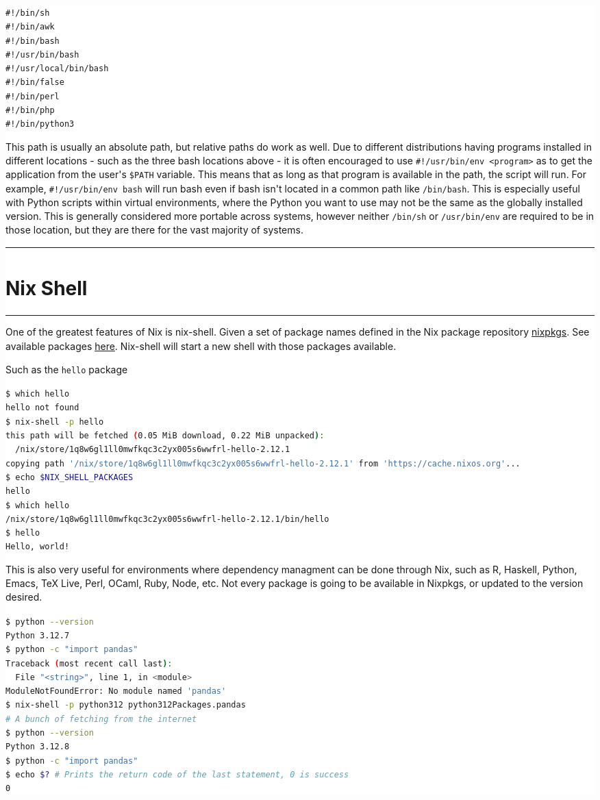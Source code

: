 ```
#!/bin/sh
#!/bin/awk
#!/bin/bash
#!/usr/bin/bash
#!/usr/local/bin/bash
#!/bin/false
#!/bin/perl
#!/bin/php
#!/bin/python3
```

This path is usually an absolute path, but relative paths do work as well. Due to different distributions having programs installed in different locations - such as the three bash locations above - it is often encouraged to use `#!/usr/bin/env <program>` as to get the application from the user's `$PATH` variable. This means that as long as that program is available in the path, the script will run. For example, `#!/usr/bin/env bash` will run bash even if bash isn't located in a common path like `/bin/bash`. This is especially useful with Python scripts within virtual environments, where the Python you want to use may not be the same as the globally installed version. This is generally considered more portable across systems, however neither `/bin/sh` or `/usr/bin/env` are required to be in those location, but they are there for the vast majority of systems.

---
# Nix Shell
---

One of the greatest features of Nix is nix-shell. Given a set of package names defined in the Nix package repository [nixpkgs](https://github.com/NixOS/nixpkgs). See available packages [here](https://search.nixos.org/packages). Nix-shell will start a new shell with those packages available.

Such as the `hello` package
```sh
$ which hello
hello not found
$ nix-shell -p hello
this path will be fetched (0.05 MiB download, 0.22 MiB unpacked):
  /nix/store/1q8w6gl1ll0mwfkqc3c2yx005s6wwfrl-hello-2.12.1
copying path '/nix/store/1q8w6gl1ll0mwfkqc3c2yx005s6wwfrl-hello-2.12.1' from 'https://cache.nixos.org'...
$ echo $NIX_SHELL_PACKAGES
hello
$ which hello
/nix/store/1q8w6gl1ll0mwfkqc3c2yx005s6wwfrl-hello-2.12.1/bin/hello
$ hello
Hello, world!
```

This is also very useful for environments where dependency managment can be done through Nix, such as R, Haskell, Python, Emacs, TeX Live, Perl, OCaml, Ruby, Node, etc. Not every package is going to be available in Nixpkgs, or updated to the version desired.

```sh
$ python --version
Python 3.12.7
$ python -c "import pandas"
Traceback (most recent call last):
  File "<string>", line 1, in <module>
ModuleNotFoundError: No module named 'pandas'
$ nix-shell -p python312 python312Packages.pandas
# A bunch of fetching from the internet
$ python --version
Python 3.12.8
$ python -c "import pandas"
$ echo $? # Prints the return code of the last statement, 0 is success
0
```